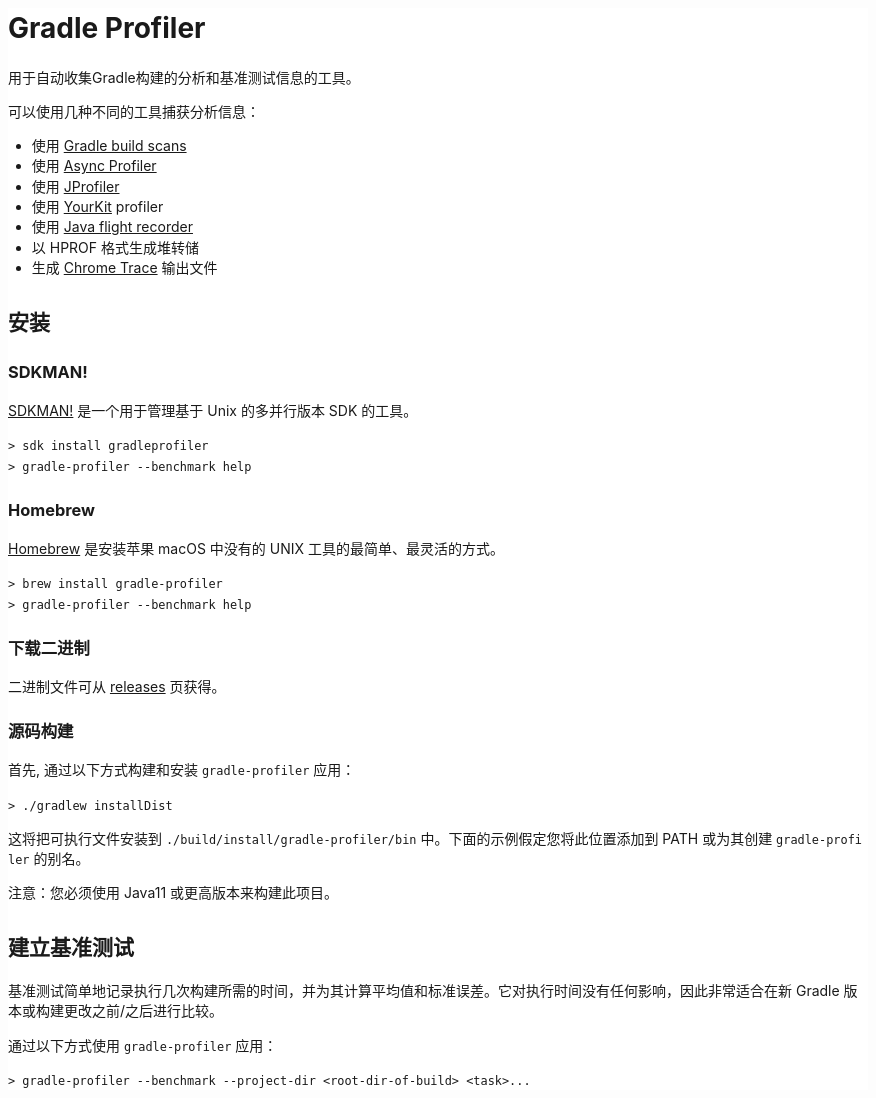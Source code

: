 # Gradle Profiler

用于自动收集Gradle构建的分析和基准测试信息的工具。

可以使用几种不同的工具捕获分析信息：

- 使用 [Gradle build scans](https://gradle.com)
- 使用 [Async Profiler](https://github.com/jvm-profiling-tools/async-profiler)
- 使用 [JProfiler](https://www.ej-technologies.com/products/jprofiler/overview.html)
- 使用 [YourKit](https://www.yourkit.com) profiler
- 使用 [Java flight recorder](https://docs.oracle.com/javacomponents/jmc-5-4/jfr-runtime-guide/about.htm#JFRUH170)
- 以 HPROF 格式生成堆转储
- 生成 [Chrome Trace](https://www.chromium.org/developers/how-tos/trace-event-profiling-tool) 输出文件

## 安装

### SDKMAN!

[SDKMAN!](http://sdkman.io/) 是一个用于管理基于 Unix 的多并行版本 SDK 的工具。

    > sdk install gradleprofiler
    > gradle-profiler --benchmark help

### Homebrew

[Homebrew](https://brew.sh/) 是安装苹果 macOS 中没有的 UNIX 工具的最简单、最灵活的方式。

    > brew install gradle-profiler
    > gradle-profiler --benchmark help


### 下载二进制

二进制文件可从 [releases](https://github.com/gradle/gradle-profiler/releases) 页获得。

### 源码构建

首先, 通过以下方式构建和安装 `gradle-profiler` 应用：

    > ./gradlew installDist

这将把可执行文件安装到 `./build/install/gradle-profiler/bin` 中。下面的示例假定您将此位置添加到 PATH 或为其创建 `gradle-profiler` 的别名。

注意：您必须使用 Java11 或更高版本来构建此项目。

## 建立基准测试

基准测试简单地记录执行几次构建所需的时间，并为其计算平均值和标准误差。它对执行时间没有任何影响，因此非常适合在新 Gradle 版本或构建更改之前/之后进行比较。

通过以下方式使用 `gradle-profiler` 应用：

    > gradle-profiler --benchmark --project-dir <root-dir-of-build> <task>...
